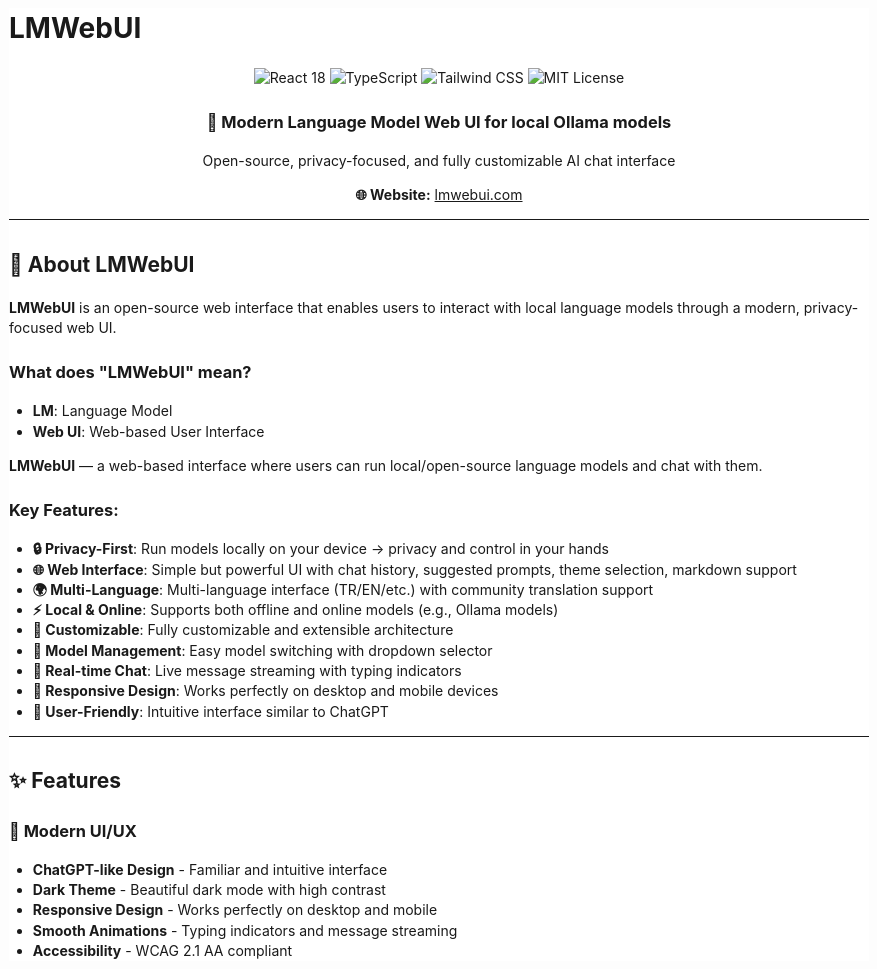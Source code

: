 # LMWebUI

<div align="center">
  <img src="https://img.shields.io/badge/React-18-61DAFB?style=for-the-badge&logo=react&logoColor=white" alt="React 18" />
  <img src="https://img.shields.io/badge/TypeScript-5.0-3178C6?style=for-the-badge&logo=typescript&logoColor=white" alt="TypeScript" />
  <img src="https://img.shields.io/badge/Tailwind_CSS-3.0-38B2AC?style=for-the-badge&logo=tailwind-css&logoColor=white" alt="Tailwind CSS" />
  <img src="https://img.shields.io/badge/License-MIT-green?style=for-the-badge" alt="MIT License" />
</div>

<div align="center">
  <h3>🚀 Modern Language Model Web UI for local Ollama models</h3>
  <p>Open-source, privacy-focused, and fully customizable AI chat interface</p>
  <p><strong>🌐 Website:</strong> <a href="https://lmwebui.com">lmwebui.com</a></p>
</div>

---

## 📘 About LMWebUI

**LMWebUI** is an open-source web interface that enables users to interact with local language models through a modern, privacy-focused web UI.

### **What does "LMWebUI" mean?**
- **LM**: Language Model
- **Web UI**: Web-based User Interface

**LMWebUI** — a web-based interface where users can run local/open-source language models and chat with them.

### **Key Features:**
- **🔒 Privacy-First**: Run models locally on your device → privacy and control in your hands
- **🌐 Web Interface**: Simple but powerful UI with chat history, suggested prompts, theme selection, markdown support
- **🌍 Multi-Language**: Multi-language interface (TR/EN/etc.) with community translation support
- **⚡ Local & Online**: Supports both offline and online models (e.g., Ollama models)
- **🎨 Customizable**: Fully customizable and extensible architecture
- **🤖 Model Management**: Easy model switching with dropdown selector
- **💬 Real-time Chat**: Live message streaming with typing indicators
- **📱 Responsive Design**: Works perfectly on desktop and mobile devices
- **🎯 User-Friendly**: Intuitive interface similar to ChatGPT

---

## ✨ Features

### 🎨 **Modern UI/UX**
- **ChatGPT-like Design** - Familiar and intuitive interface
- **Dark Theme** - Beautiful dark mode with high contrast
- **Responsive Design** - Works perfectly on desktop and mobile
- **Smooth Animations** - Typing indicators and message streaming
- **Accessibility** - WCAG 2.1 AA compliant
